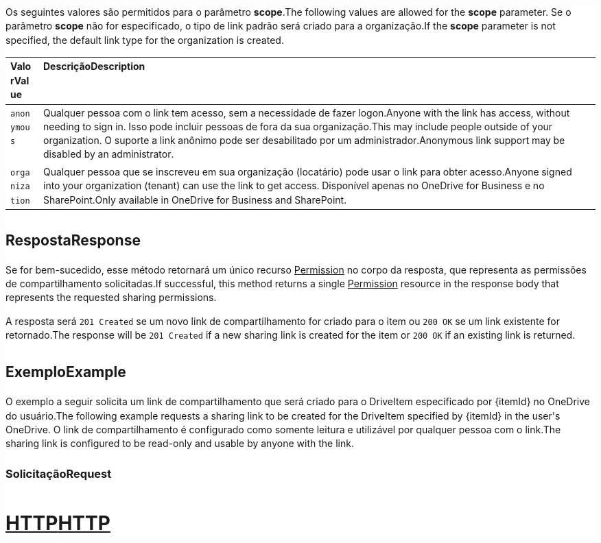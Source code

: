 <span data-ttu-id="f4607-143">Os seguintes valores são permitidos para o parâmetro **scope**.</span><span class="sxs-lookup"><span data-stu-id="f4607-143">The following values are allowed for the **scope** parameter.</span></span>
<span data-ttu-id="f4607-144">Se o parâmetro **scope** não for especificado, o tipo de link padrão será criado para a organização.</span><span class="sxs-lookup"><span data-stu-id="f4607-144">If the **scope** parameter is not specified, the default link type for the organization is created.</span></span>

| <span data-ttu-id="f4607-145">Valor</span><span class="sxs-lookup"><span data-stu-id="f4607-145">Value</span></span>          | <span data-ttu-id="f4607-146">Descrição</span><span class="sxs-lookup"><span data-stu-id="f4607-146">Description</span></span>
|:---------------|:------------------------------------------------------------
| `anonymous`    | <span data-ttu-id="f4607-147">Qualquer pessoa com o link tem acesso, sem a necessidade de fazer logon.</span><span class="sxs-lookup"><span data-stu-id="f4607-147">Anyone with the link has access, without needing to sign in.</span></span> <span data-ttu-id="f4607-148">Isso pode incluir pessoas de fora da sua organização.</span><span class="sxs-lookup"><span data-stu-id="f4607-148">This may include people outside of your organization.</span></span> <span data-ttu-id="f4607-149">O suporte a link anônimo pode ser desabilitado por um administrador.</span><span class="sxs-lookup"><span data-stu-id="f4607-149">Anonymous link support may be disabled by an administrator.</span></span>
| `organization` | <span data-ttu-id="f4607-150">Qualquer pessoa que se inscreveu em sua organização (locatário) pode usar o link para obter acesso.</span><span class="sxs-lookup"><span data-stu-id="f4607-150">Anyone signed into your organization (tenant) can use the link to get access.</span></span> <span data-ttu-id="f4607-151">Disponível apenas no OneDrive for Business e no SharePoint.</span><span class="sxs-lookup"><span data-stu-id="f4607-151">Only available in OneDrive for Business and SharePoint.</span></span>


## <a name="response"></a><span data-ttu-id="f4607-152">Resposta</span><span class="sxs-lookup"><span data-stu-id="f4607-152">Response</span></span>

<span data-ttu-id="f4607-153">Se for bem-sucedido, esse método retornará um único recurso [Permission](../resources/permission.md) no corpo da resposta, que representa as permissões de compartilhamento solicitadas.</span><span class="sxs-lookup"><span data-stu-id="f4607-153">If successful, this method returns a single [Permission](../resources/permission.md) resource in the response body that represents the requested sharing permissions.</span></span>

<span data-ttu-id="f4607-154">A resposta será `201 Created` se um novo link de compartilhamento for criado para o item ou `200 OK` se um link existente for retornado.</span><span class="sxs-lookup"><span data-stu-id="f4607-154">The response will be `201 Created` if a new sharing link is created for the item or `200 OK` if an existing link is returned.</span></span>

## <a name="example"></a><span data-ttu-id="f4607-155">Exemplo</span><span class="sxs-lookup"><span data-stu-id="f4607-155">Example</span></span>

<span data-ttu-id="f4607-156">O exemplo a seguir solicita um link de compartilhamento que será criado para o DriveItem especificado por {itemId} no OneDrive do usuário.</span><span class="sxs-lookup"><span data-stu-id="f4607-156">The following example requests a sharing link to be created for the DriveItem specified by {itemId} in the user's OneDrive.</span></span>
<span data-ttu-id="f4607-157">O link de compartilhamento é configurado como somente leitura e utilizável por qualquer pessoa com o link.</span><span class="sxs-lookup"><span data-stu-id="f4607-157">The sharing link is configured to be read-only and usable by anyone with the link.</span></span>

### <a name="request"></a><span data-ttu-id="f4607-158">Solicitação</span><span class="sxs-lookup"><span data-stu-id="f4607-158">Request</span></span>


# <a name="httptabhttp"></a>[<span data-ttu-id="f4607-159">HTTP</span><span class="sxs-lookup"><span data-stu-id="f4607-159">HTTP</span></span>](#tab/http)
